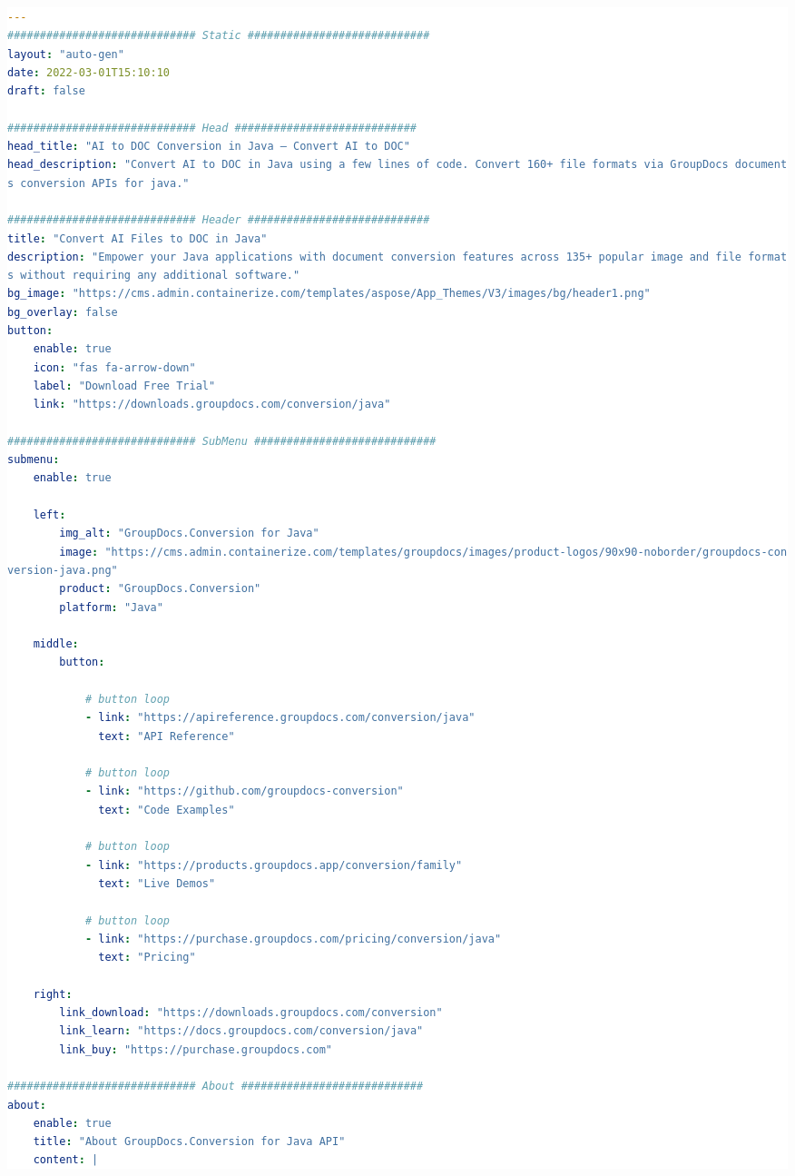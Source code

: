 ```yaml
---
############################# Static ############################
layout: "auto-gen"
date: 2022-03-01T15:10:10
draft: false

############################# Head ############################
head_title: "AI to DOC Conversion in Java – Convert AI to DOC"
head_description: "Convert AI to DOC in Java using a few lines of code. Convert 160+ file formats via GroupDocs documents conversion APIs for java."

############################# Header ############################
title: "Convert AI Files to DOC in Java"
description: "Empower your Java applications with document conversion features across 135+ popular image and file formats without requiring any additional software."
bg_image: "https://cms.admin.containerize.com/templates/aspose/App_Themes/V3/images/bg/header1.png"
bg_overlay: false
button:
    enable: true
    icon: "fas fa-arrow-down"
    label: "Download Free Trial"
    link: "https://downloads.groupdocs.com/conversion/java"

############################# SubMenu ############################
submenu:
    enable: true

    left:
        img_alt: "GroupDocs.Conversion for Java"
        image: "https://cms.admin.containerize.com/templates/groupdocs/images/product-logos/90x90-noborder/groupdocs-conversion-java.png"
        product: "GroupDocs.Conversion"
        platform: "Java"

    middle:
        button:

            # button loop
            - link: "https://apireference.groupdocs.com/conversion/java"
              text: "API Reference"

            # button loop
            - link: "https://github.com/groupdocs-conversion"
              text: "Code Examples"

            # button loop
            - link: "https://products.groupdocs.app/conversion/family"
              text: "Live Demos"

            # button loop
            - link: "https://purchase.groupdocs.com/pricing/conversion/java"
              text: "Pricing"

    right:
        link_download: "https://downloads.groupdocs.com/conversion"
        link_learn: "https://docs.groupdocs.com/conversion/java"
        link_buy: "https://purchase.groupdocs.com"

############################# About ############################
about:
    enable: true
    title: "About GroupDocs.Conversion for Java API"
    content: |
```
